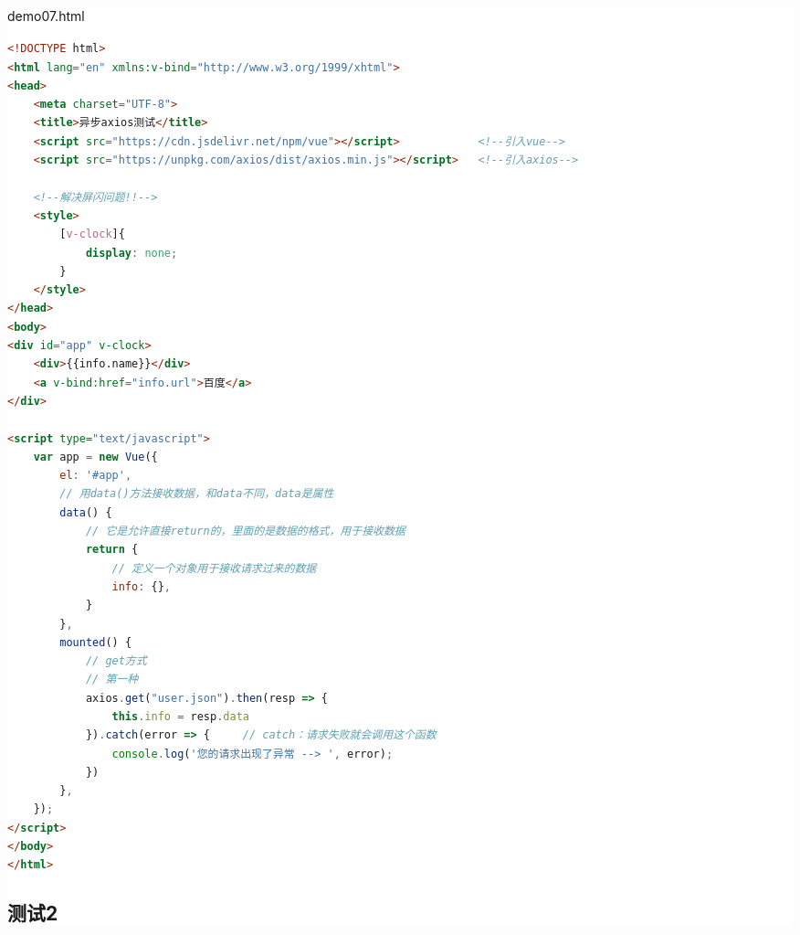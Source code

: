 demo07.html

```html
<!DOCTYPE html>
<html lang="en" xmlns:v-bind="http://www.w3.org/1999/xhtml">
<head>
    <meta charset="UTF-8">
    <title>异步axios测试</title>
    <script src="https://cdn.jsdelivr.net/npm/vue"></script>            <!--引入vue-->
    <script src="https://unpkg.com/axios/dist/axios.min.js"></script>   <!--引入axios-->

    <!--解决屏闪问题!!-->
    <style>
        [v-clock]{
            display: none;
        }
    </style>
</head>
<body>
<div id="app" v-clock>
    <div>{{info.name}}</div>
    <a v-bind:href="info.url">百度</a>
</div>

<script type="text/javascript">
    var app = new Vue({
        el: '#app',
        // 用data()方法接收数据，和data不同，data是属性
        data() {
            // 它是允许直接return的，里面的是数据的格式，用于接收数据
            return {
                // 定义一个对象用于接收请求过来的数据
                info: {},
            }
        },
        mounted() {
            // get方式
            // 第一种
            axios.get("user.json").then(resp => {
                this.info = resp.data
            }).catch(error => {     // catch：请求失败就会调用这个函数
                console.log('您的请求出现了异常 --> ', error);
            })
        },
    });
</script>
</body>
</html>
```



## 测试2
